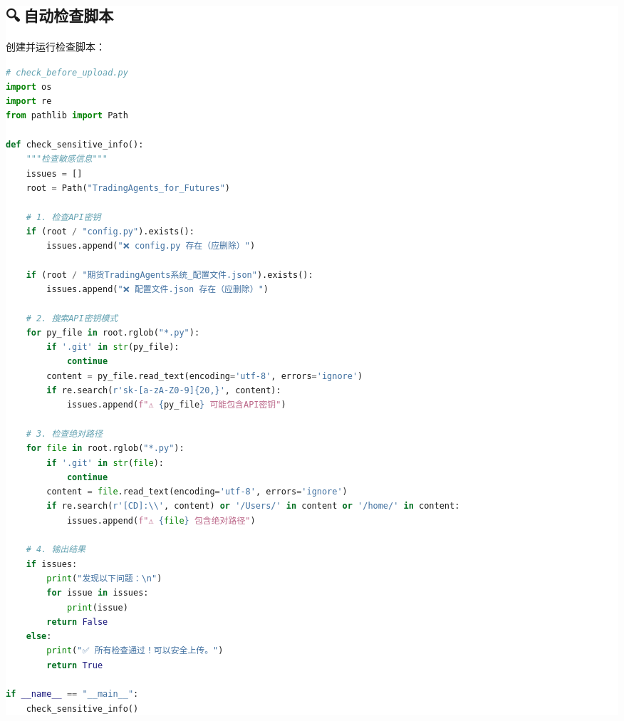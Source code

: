 ## 🔍 自动检查脚本

创建并运行检查脚本：

```python
# check_before_upload.py
import os
import re
from pathlib import Path

def check_sensitive_info():
    """检查敏感信息"""
    issues = []
    root = Path("TradingAgents_for_Futures")
    
    # 1. 检查API密钥
    if (root / "config.py").exists():
        issues.append("❌ config.py 存在（应删除）")
    
    if (root / "期货TradingAgents系统_配置文件.json").exists():
        issues.append("❌ 配置文件.json 存在（应删除）")
    
    # 2. 搜索API密钥模式
    for py_file in root.rglob("*.py"):
        if '.git' in str(py_file):
            continue
        content = py_file.read_text(encoding='utf-8', errors='ignore')
        if re.search(r'sk-[a-zA-Z0-9]{20,}', content):
            issues.append(f"⚠️ {py_file} 可能包含API密钥")
    
    # 3. 检查绝对路径
    for file in root.rglob("*.py"):
        if '.git' in str(file):
            continue
        content = file.read_text(encoding='utf-8', errors='ignore')
        if re.search(r'[CD]:\\', content) or '/Users/' in content or '/home/' in content:
            issues.append(f"⚠️ {file} 包含绝对路径")
    
    # 4. 输出结果
    if issues:
        print("发现以下问题：\n")
        for issue in issues:
            print(issue)
        return False
    else:
        print("✅ 所有检查通过！可以安全上传。")
        return True

if __name__ == "__main__":
    check_sensitive_info()
```
